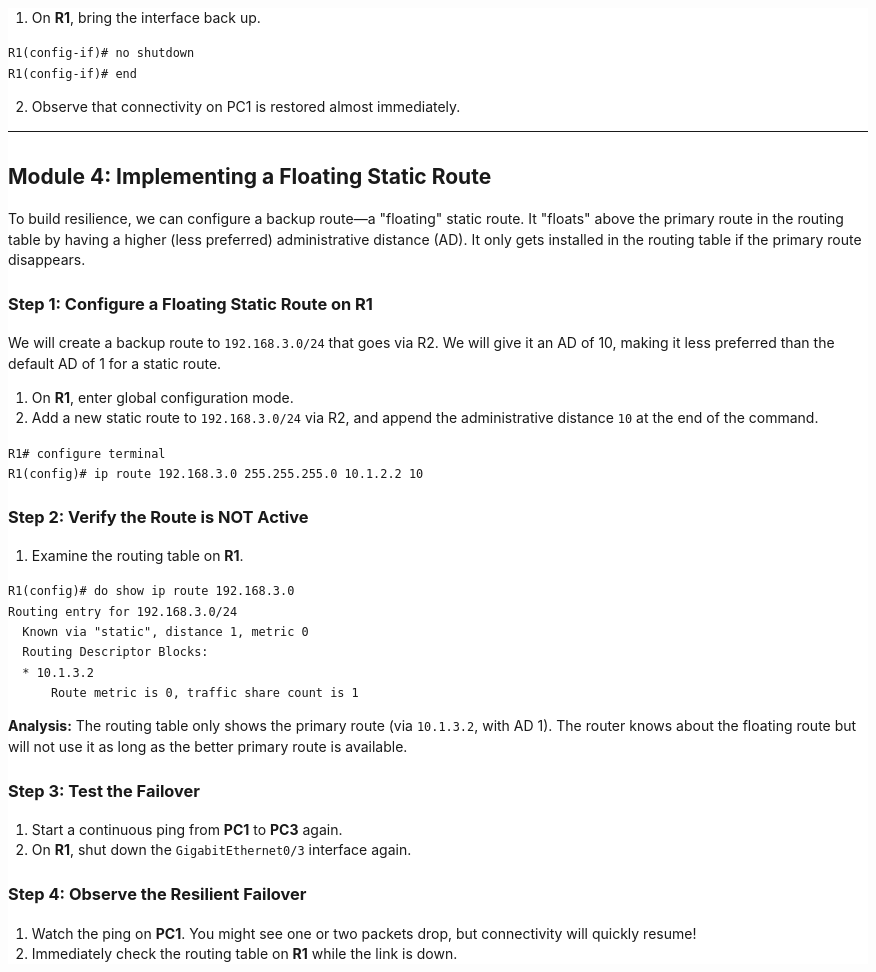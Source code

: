 1. On **R1**, bring the interface back up.

```text
R1(config-if)# no shutdown
R1(config-if)# end
```
2. Observe that connectivity on PC1 is restored almost immediately.

---

## Module 4: Implementing a Floating Static Route

To build resilience, we can configure a backup route—a "floating" static route. It "floats" above the primary route in the routing table by having a higher (less preferred) administrative distance (AD). It only gets installed in the routing table if the primary route disappears.

### Step 1: Configure a Floating Static Route on R1

We will create a backup route to `192.168.3.0/24` that goes via R2. We will give it an AD of 10, making it less preferred than the default AD of 1 for a static route.

1. On **R1**, enter global configuration mode.
2. Add a new static route to `192.168.3.0/24` via R2, and append the administrative distance `10` at the end of the command.

```text
R1# configure terminal
R1(config)# ip route 192.168.3.0 255.255.255.0 10.1.2.2 10
```

### Step 2: Verify the Route is NOT Active

1. Examine the routing table on **R1**.

```text
R1(config)# do show ip route 192.168.3.0
Routing entry for 192.168.3.0/24
  Known via "static", distance 1, metric 0
  Routing Descriptor Blocks:
  * 10.1.3.2
      Route metric is 0, traffic share count is 1
```
**Analysis:** The routing table only shows the primary route (via `10.1.3.2`, with AD 1). The router knows about the floating route but will not use it as long as the better primary route is available.

### Step 3: Test the Failover

1. Start a continuous ping from **PC1** to **PC3** again.
2. On **R1**, shut down the `GigabitEthernet0/3` interface again.

### Step 4: Observe the Resilient Failover

1. Watch the ping on **PC1**. You might see one or two packets drop, but connectivity will quickly resume!
2. Immediately check the routing table on **R1** while the link is down.
